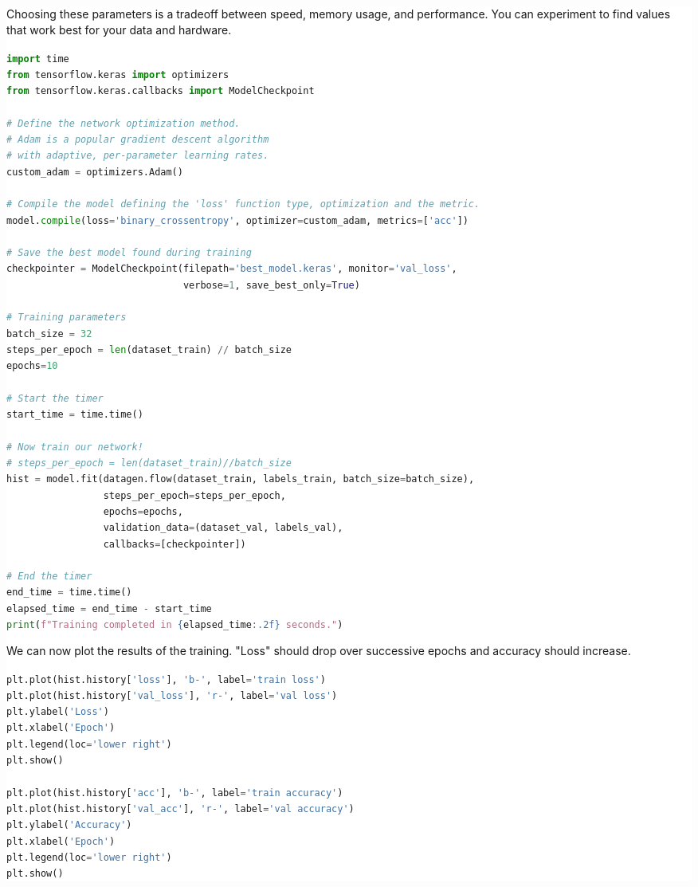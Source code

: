 Choosing these parameters is a tradeoff between speed, memory usage, and performance. You can experiment to find values that work best for your data and hardware.

```python
import time
from tensorflow.keras import optimizers
from tensorflow.keras.callbacks import ModelCheckpoint

# Define the network optimization method. 
# Adam is a popular gradient descent algorithm
# with adaptive, per-parameter learning rates.
custom_adam = optimizers.Adam()

# Compile the model defining the 'loss' function type, optimization and the metric.
model.compile(loss='binary_crossentropy', optimizer=custom_adam, metrics=['acc'])

# Save the best model found during training
checkpointer = ModelCheckpoint(filepath='best_model.keras', monitor='val_loss',
                               verbose=1, save_best_only=True)

# Training parameters
batch_size = 32
steps_per_epoch = len(dataset_train) // batch_size
epochs=10

# Start the timer
start_time = time.time()

# Now train our network!
# steps_per_epoch = len(dataset_train)//batch_size
hist = model.fit(datagen.flow(dataset_train, labels_train, batch_size=batch_size), 
                 steps_per_epoch=steps_per_epoch, 
                 epochs=epochs, 
                 validation_data=(dataset_val, labels_val), 
                 callbacks=[checkpointer])

# End the timer
end_time = time.time()
elapsed_time = end_time - start_time
print(f"Training completed in {elapsed_time:.2f} seconds.")
```

We can now plot the results of the training. "Loss" should drop over successive epochs and accuracy should increase.

```python
plt.plot(hist.history['loss'], 'b-', label='train loss')
plt.plot(hist.history['val_loss'], 'r-', label='val loss')
plt.ylabel('Loss')
plt.xlabel('Epoch')
plt.legend(loc='lower right')
plt.show()

plt.plot(hist.history['acc'], 'b-', label='train accuracy')
plt.plot(hist.history['val_acc'], 'r-', label='val accuracy')
plt.ylabel('Accuracy')
plt.xlabel('Epoch')
plt.legend(loc='lower right')
plt.show()
```
